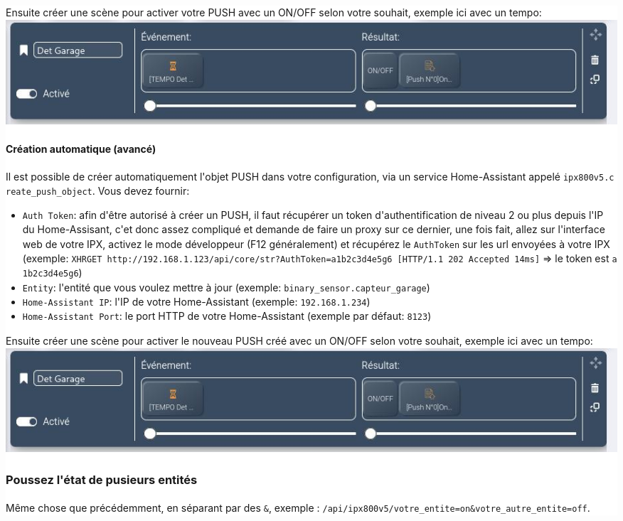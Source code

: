 Ensuite créer une scène pour activer votre PUSH avec un ON/OFF selon votre souhait, exemple ici avec un tempo:
![PUSH scene example](push_scene.jpg)

#### Création automatique (avancé)

Il est possible de créer automatiquement l'objet PUSH dans votre configuration, via un service Home-Assistant appelé `ipx800v5.create_push_object`.
Vous devez fournir:

- `Auth Token`: afin d'être autorisé à créer un PUSH, il faut récupérer un token d'authentification de niveau 2 ou plus depuis l'IP du Home-Assisant, c'et donc assez compliqué et demande de faire un proxy sur ce dernier, une fois fait, allez sur l'interface web de votre IPX, activez le mode développeur (F12 généralement) et récupérez le `AuthToken` sur les url envoyées à votre IPX (exemple: `XHRGET http://192.168.1.123/api/core/str?AuthToken=a1b2c3d4e5g6 [HTTP/1.1 202 Accepted 14ms]` => le token est `a1b2c3d4e5g6`)
- `Entity`: l'entité que vous voulez mettre à jour (exemple: `binary_sensor.capteur_garage`)
- `Home-Assistant IP`: l'IP de votre Home-Assistant (exemple: `192.168.1.234`)
- `Home-Assistant Port`: le port HTTP de votre Home-Assistant (exemple par défaut: `8123`)

Ensuite créer une scène pour activer le nouveau PUSH créé avec un ON/OFF selon votre souhait, exemple ici avec un tempo:
![PUSH scene example](push_scene.jpg)

### Poussez l'état de pusieurs entités

Même chose que précédemment, en séparant par des `&`, exemple : `/api/ipx800v5/votre_entite=on&votre_autre_entite=off`.
